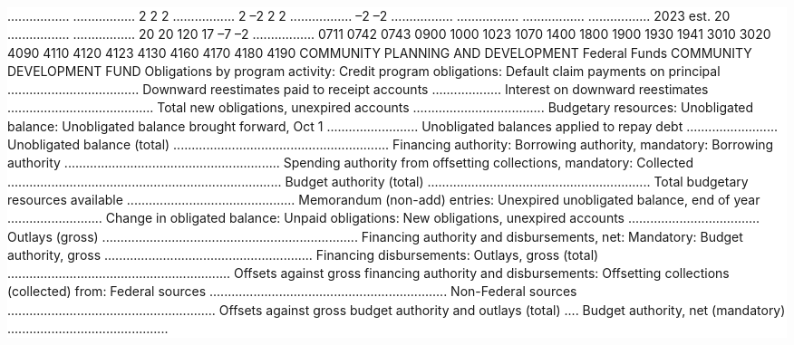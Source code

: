 .................
.................
2 2 2
.................
2 –2
2 2
................. –2
–2
................. ................. ................. .................
2023 est.
20 ................. .................
20 20
120 17 –7
–2 .................
   0711 0742 0743
0900
1000 1023
1070
1400
1800 1900 1930
1941
3010 3020
4090 4110
4120 4123
4130
4160 4170 4180 4190
COMMUNITY PLANNING AND DEVELOPMENT
Federal Funds
COMMUNITY DEVELOPMENT FUND
Obligations by program activity:
Credit program obligations:
Default claim payments on principal .................................... Downward reestimates paid to receipt accounts ................... Interest on downward reestimates ........................................
Total new obligations, unexpired accounts ....................................
Budgetary resources:
Unobligated balance:
Unobligated balance brought forward, Oct 1 ......................... Unobligated balances applied to repay debt .........................
Unobligated balance (total) ........................................................... Financing authority:
Borrowing authority, mandatory:
Borrowing authority ...........................................................
Spending authority from offsetting collections, mandatory: Collected ........................................................................... Budget authority (total) ............................................................. Total budgetary resources available ..............................................
Memorandum (non-add) entries:
Unexpired unobligated balance, end of year ..........................
Change in obligated balance:
Unpaid obligations:
New obligations, unexpired accounts .................................... Outlays (gross) ......................................................................
Financing authority and disbursements, net:
Mandatory:
Budget authority, gross ......................................................... Financing disbursements:
Outlays, gross (total) ............................................................. Offsets against gross financing authority and disbursements:
Offsetting collections (collected) from:
Federal sources ................................................................. Non-Federal sources .........................................................
Offsets against gross budget authority and outlays (total) ....
Budget authority, net (mandatory) ............................................